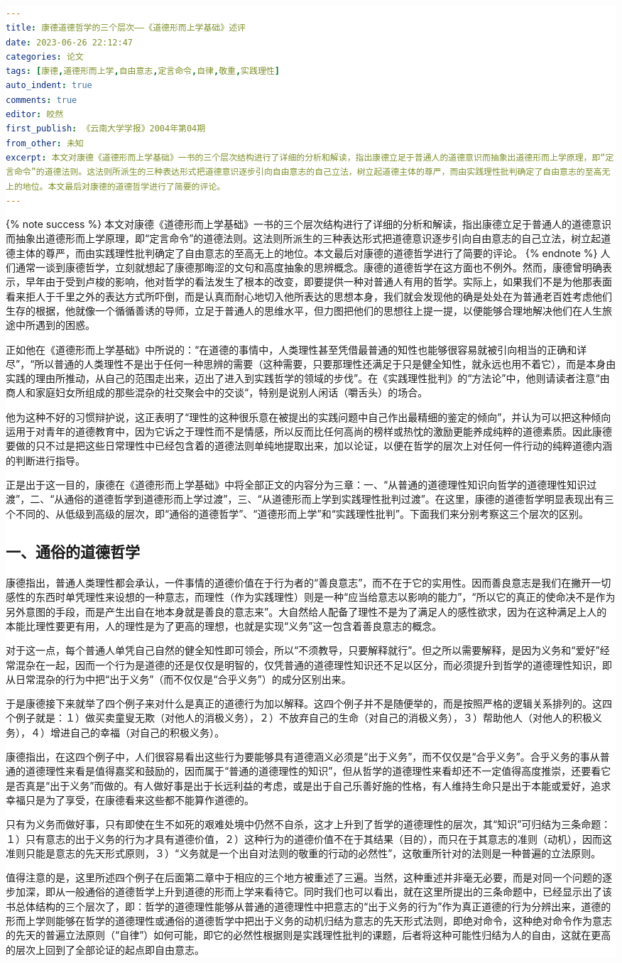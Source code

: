 ```yaml
---
title: 康德道德哲学的三个层次——《道德形而上学基础》述评
date: 2023-06-26 22:12:47
categories: 论文
tags: [康德,道德形而上学,自由意志,定言命令,自律,敬重,实践理性]
auto_indent: true
comments: true
editor: 皎然
first_publish: 《云南大学学报》2004年第04期
from_other: 未知
excerpt: 本文对康德《道德形而上学基础》一书的三个层次结构进行了详细的分析和解读，指出康德立足于普通人的道德意识而抽象出道德形而上学原理，即“定言命令”的道德法则。这法则所派生的三种表达形式把道德意识逐步引向自由意志的自己立法，树立起道德主体的尊严，而由实践理性批判确定了自由意志的至高无上的地位。本文最后对康德的道德哲学进行了简要的评论。
---
```

{% note success %}
本文对康德《道德形而上学基础》一书的三个层次结构进行了详细的分析和解读，指出康德立足于普通人的道德意识而抽象出道德形而上学原理，即“定言命令”的道德法则。这法则所派生的三种表达形式把道德意识逐步引向自由意志的自己立法，树立起道德主体的尊严，而由实践理性批判确定了自由意志的至高无上的地位。本文最后对康德的道德哲学进行了简要的评论。
{% endnote %}
人们通常一谈到康德哲学，立刻就想起了康德那晦涩的文句和高度抽象的思辨概念。康德的道德哲学在这方面也不例外。然而，康德曾明确表示，早年由于受到卢梭的影响，他对哲学的看法发生了根本的改变，即要提供一种对普通人有用的哲学。实际上，如果我们不是为他那表面看来拒人于千里之外的表达方式所吓倒，而是认真而耐心地切入他所表达的思想本身，我们就会发现他的确是处处在为普通老百姓考虑他们生存的根据，他就像一个循循善诱的导师，立足于普通人的思维水平，但力图把他们的思想往上提一提，以便能够合理地解决他们在人生旅途中所遇到的困惑。

正如他在《道德形而上学基础》中所说的：“在道德的事情中，人类理性甚至凭借最普通的知性也能够很容易就被引向相当的正确和详尽”，“所以普通的人类理性不是出于任何一种思辨的需要（这种需要，只要那理性还满足于只是健全知性，就永远也用不着它），而是本身由实践的理由所推动，从自己的范围走出来，迈出了进入到实践哲学的领域的步伐”。在《实践理性批判》的“方法论”中，他则请读者注意“由商人和家庭妇女所组成的那些混杂的社交聚会中的交谈“，特别是说别人闲话（嚼舌头）的场合。

他为这种不好的习惯辩护说，这正表明了“理性的这种很乐意在被提出的实践问题中自己作出最精细的鉴定的倾向”，并认为可以把这种倾向运用于对青年的道德教育中，因为它诉之于理性而不是情感，所以反而比任何高尚的榜样或热忱的激励更能养成纯粹的道德素质。因此康德要做的只不过是把这些日常理性中已经包含着的道德法则单纯地提取出来，加以论证，以便在哲学的层次上对任何一件行动的纯粹道德内涵的判断进行指导。

正是出于这一目的，康德在《道德形而上学基础》中将全部正文的内容分为三章：一、“从普通的道德理性知识向哲学的道德理性知识过渡”，二、“从通俗的道德哲学到道德形而上学过渡”，三、“从道德形而上学到实践理性批判过渡”。在这里，康德的道德哲学明显表现出有三个不同的、从低级到高级的层次，即“通俗的道德哲学”、“道德形而上学”和“实践理性批判”。下面我们来分别考察这三个层次的区别。
## 一、通俗的道德哲学
康德指出，普通人类理性都会承认，一件事情的道德价值在于行为者的“善良意志”，而不在于它的实用性。因而善良意志是我们在撇开一切感性的东西时单凭理性来设想的一种意志，而理性（作为实践理性）则是一种“应当给意志以影响的能力”，“所以它的真正的使命决不是作为另外意图的手段，而是产生出自在地本身就是善良的意志来”。大自然给人配备了理性不是为了满足人的感性欲求，因为在这种满足上人的本能比理性要更有用，人的理性是为了更高的理想，也就是实现“义务”这一包含着善良意志的概念。

对于这一点，每个普通人单凭自己自然的健全知性即可领会，所以“不须教导，只要解释就行”。但之所以需要解释，是因为义务和“爱好”经常混杂在一起，因而一个行为是道德的还是仅仅是明智的，仅凭普通的道德理性知识还不足以区分，而必须提升到哲学的道德理性知识，即从日常混杂的行为中把“出于义务”（而不仅仅是“合乎义务”）的成分区别出来。

于是康德接下来就举了四个例子来对什么是真正的道德行为加以解释。这四个例子并不是随便举的，而是按照严格的逻辑关系排列的。这四个例子就是：１）做买卖童叟无欺（对他人的消极义务），２）不放弃自己的生命（对自己的消极义务），３）帮助他人（对他人的积极义务），４）增进自己的幸福（对自己的积极义务）。

康德指出，在这四个例子中，人们很容易看出这些行为要能够具有道德涵义必须是“出于义务”，而不仅仅是“合乎义务”。合乎义务的事从普通的道德理性来看是值得嘉奖和鼓励的，因而属于“普通的道德理性的知识”，但从哲学的道德理性来看却还不一定值得高度推崇，还要看它是否真是“出于义务”而做的。有人做好事是出于长远利益的考虑，或是出于自己乐善好施的性格，有人维持生命只是出于本能或爱好，追求幸福只是为了享受，在康德看来这些都不能算作道德的。

只有为义务而做好事，只有即使在生不如死的艰难处境中仍然不自杀，这才上升到了哲学的道德理性的层次，其“知识”可归结为三条命题：１）只有意志的出于义务的行为才具有道德价值，２）这种行为的道德价值不在于其结果（目的），而只在于其意志的准则（动机），因而这准则只能是意志的先天形式原则，３）“义务就是一个出自对法则的敬重的行动的必然性”，这敬重所针对的法则是一种普遍的立法原则。

值得注意的是，这里所述四个例子在后面第二章中于相应的三个地方被重述了三遍。当然，这种重述并非毫无必要，而是对同一个问题的逐步加深，即从一般通俗的道德哲学上升到道德的形而上学来看待它。同时我们也可以看出，就在这里所提出的三条命题中，已经显示出了该书总体结构的三个层次了，即：哲学的道德理性能够从普通的道德理性中把意志的“出于义务的行为”作为真正道德的行为分辨出来，道德的形而上学则能够在哲学的道德理性或通俗的道德哲学中把出于义务的动机归结为意志的先天形式法则，即绝对命令，这种绝对命令作为意志的先天的普遍立法原则（“自律”）如何可能，即它的必然性根据则是实践理性批判的课题，后者将这种可能性归结为人的自由，这就在更高的层次上回到了全部论证的起点即自由意志。
